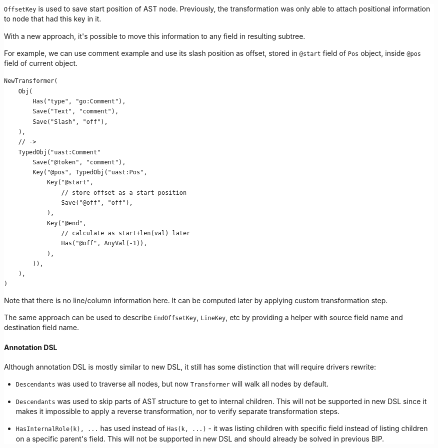`OffsetKey` is used to save start position of AST node. Previously,
the transformation was only able to attach positional information to node
that had this key in it.

With a new approach, it's possible to move this information to any field
in resulting subtree.

For example, we can use comment example and use its slash position as
offset, stored in `@start` field of `Pos` object, inside `@pos` field of
current object.

```golang
NewTransformer(
    Obj(
        Has("type", "go:Comment"),
        Save("Text", "comment"),
        Save("Slash", "off"),
    ),
    // ->
    TypedObj("uast:Comment"
        Save("@token", "comment"),
        Key("@pos", TypedObj("uast:Pos",
            Key("@start",
                // store offset as a start position
                Save("@off", "off"),
            ),
            Key("@end",
                // calculate as start+len(val) later
                Has("@off", AnyVal(-1)),
            ),
        )),
    ),
)
```

Note that there is no line/column information here. It can be computed
later by applying custom transformation step.

The same approach can be used to describe `EndOffsetKey`, `LineKey`, etc
by providing a helper with source field name and destination field name.

#### Annotation DSL

Although annotation DSL is mostly similar to new DSL, it still has some
distinction that will require drivers rewrite:

* `Descendants` was used to traverse all nodes, but now `Transformer`
  will walk all nodes by default.

* `Descendants` was used to skip parts of AST structure to get to
  internal children. This will not be supported in new DSL since it makes
  it impossible to apply a reverse transformation, nor to verify separate
  transformation steps.

* `HasInternalRole(k), ...` has used instead of `Has(k, ...)` - it was
  listing children with specific field instead of listing children on
  a specific parent's field. This will not be supported in new DSL and
  should already be solved in previous BIP.
